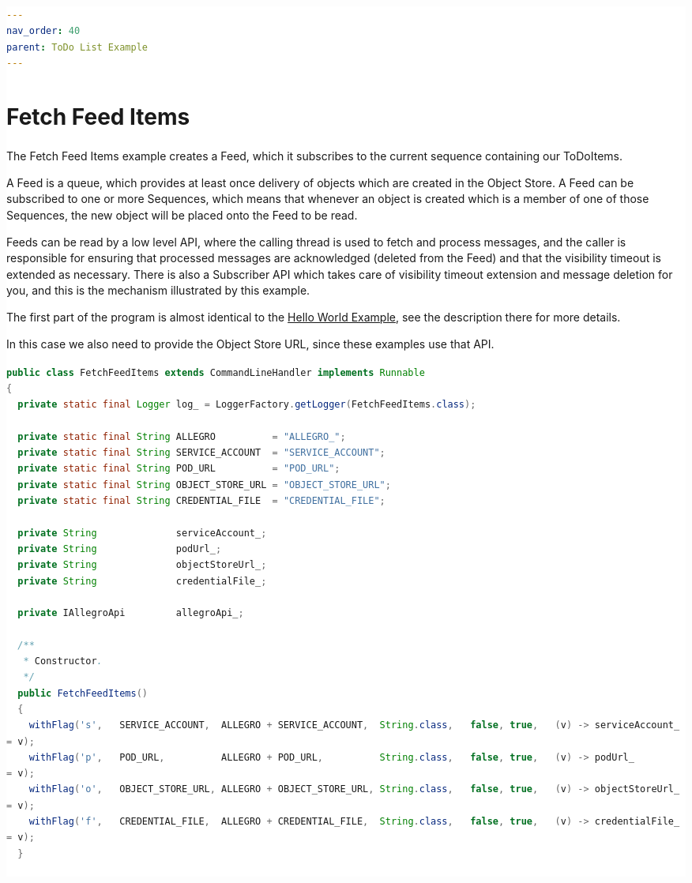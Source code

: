 ```yaml
---
nav_order: 40
parent: ToDo List Example
---
```

# Fetch Feed Items

The Fetch Feed Items example creates a Feed, which it subscribes to the current sequence containing our ToDoItems.

A Feed is a queue, which provides at least once delivery of objects which are created in the Object Store.
A Feed can be subscribed to one or more Sequences, which means that whenever an object is created which
is a member of one of those Sequences, the new object will be placed onto the Feed to be read.

Feeds can be read by a low level API, where the calling thread is used to fetch and process messages, and the
caller is responsible for ensuring that processed messages are acknowledged (deleted from the Feed) and that
the visibility timeout is extended as necessary.
There is also a Subscriber API which takes care of visibility timeout extension and message deletion for you,
and this is the mechanism illustrated by this example.

The first part of the program is almost identical to the [Hello World Example](/HelloWorld.md), see the description
there for more details.

In this case we also need to provide the Object Store URL, since these examples use that API.

```java
public class FetchFeedItems extends CommandLineHandler implements Runnable
{
  private static final Logger log_ = LoggerFactory.getLogger(FetchFeedItems.class);
  
  private static final String ALLEGRO          = "ALLEGRO_";
  private static final String SERVICE_ACCOUNT  = "SERVICE_ACCOUNT";
  private static final String POD_URL          = "POD_URL";
  private static final String OBJECT_STORE_URL = "OBJECT_STORE_URL";
  private static final String CREDENTIAL_FILE  = "CREDENTIAL_FILE";
  
  private String              serviceAccount_;
  private String              podUrl_;
  private String              objectStoreUrl_;
  private String              credentialFile_;
  
  private IAllegroApi         allegroApi_;

  /**
   * Constructor.
   */
  public FetchFeedItems()
  {
    withFlag('s',   SERVICE_ACCOUNT,  ALLEGRO + SERVICE_ACCOUNT,  String.class,   false, true,   (v) -> serviceAccount_       = v);
    withFlag('p',   POD_URL,          ALLEGRO + POD_URL,          String.class,   false, true,   (v) -> podUrl_               = v);
    withFlag('o',   OBJECT_STORE_URL, ALLEGRO + OBJECT_STORE_URL, String.class,   false, true,   (v) -> objectStoreUrl_       = v);
    withFlag('f',   CREDENTIAL_FILE,  ALLEGRO + CREDENTIAL_FILE,  String.class,   false, true,   (v) -> credentialFile_       = v);
  }
  
```